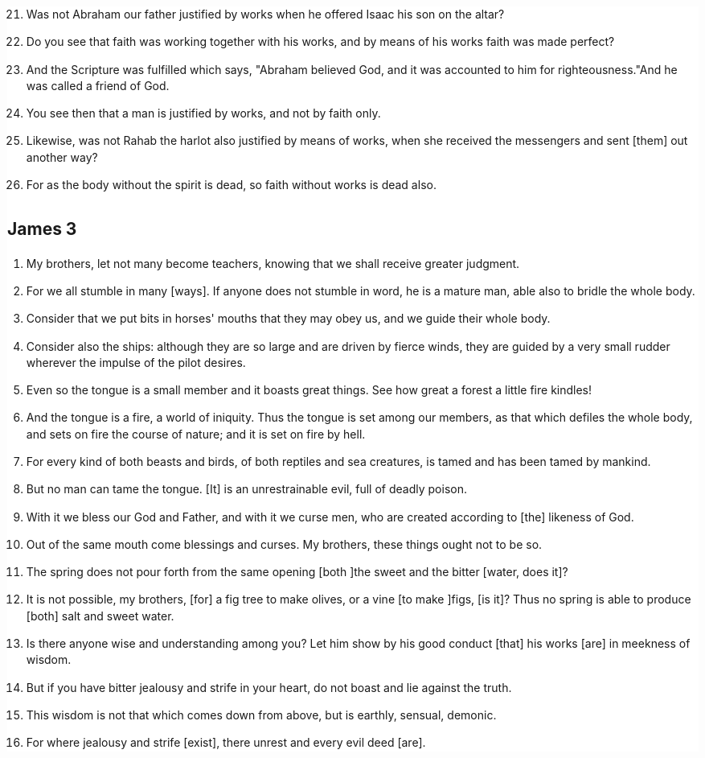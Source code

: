 21. Was not Abraham our father justified by works when he offered Isaac his son on the altar?

22. Do you see that faith was working together with his works, and by means of his works faith was made perfect?

23. And the Scripture was fulfilled which says, "Abraham believed God, and it was accounted to him for righteousness."And he was called a friend of God.

24. You see then that a man is justified by works, and not by faith only.

25. Likewise, was not Rahab the harlot also justified by means of works, when she received the messengers and sent [them] out another way?

26. For as the body without the spirit is dead, so faith without works is dead also.

## James 3

1. My brothers, let not many become teachers, knowing that we shall receive greater judgment.

2. For we all stumble in many [ways]. If anyone does not stumble in word, he is a mature man, able also to bridle the whole body.

3. Consider that we put bits in horses' mouths that they may obey us, and we guide their whole body.

4. Consider also the ships: although they are so large and are driven by fierce winds, they are guided by a very small rudder wherever the impulse of the pilot desires.

5. Even so the tongue is a small member and it boasts great things. See how great a forest a little fire kindles!

6. And the tongue is a fire, a world of iniquity. Thus the tongue is set among our members, as that which defiles the whole body, and sets on fire the course of nature; and it is set on fire by hell.

7. For every kind of both beasts and birds, of both reptiles and sea creatures, is tamed and has been tamed by mankind.

8. But no man can tame the tongue. [It] is an unrestrainable evil, full of deadly poison.

9. With it we bless our God and Father, and with it we curse men, who are created according to [the] likeness of God.

10. Out of the same mouth come blessings and curses. My brothers, these things ought not to be so.

11. The spring does not pour forth from the same opening [both ]the sweet and the bitter [water, does it]?

12. It is not possible, my brothers, [for] a fig tree to make olives, or a vine [to make ]figs, [is it]? Thus no spring is able to produce [both] salt and sweet water.

13. Is there anyone wise and understanding among you? Let him show by his good conduct [that] his works [are] in meekness of wisdom.

14. But if you have bitter jealousy and strife in your heart, do not boast and lie against the truth.

15. This wisdom is not that which comes down from above, but is earthly, sensual, demonic.

16. For where jealousy and strife [exist], there unrest and every evil deed [are].

